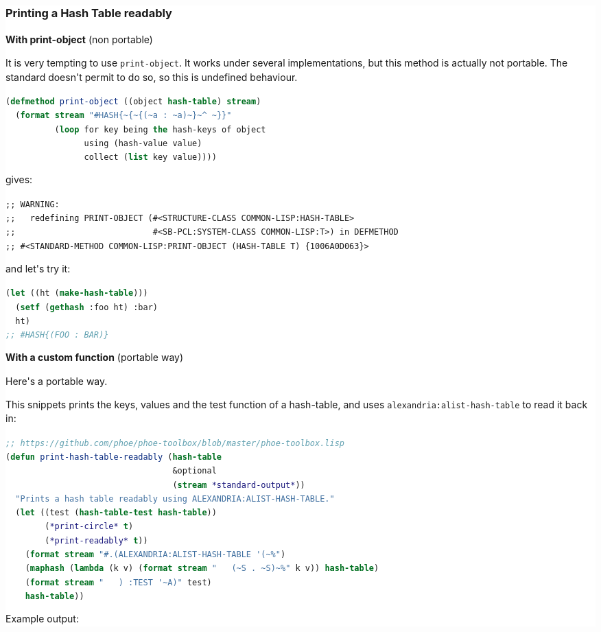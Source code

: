### Printing a Hash Table readably

**With print-object** (non portable)

It is very tempting to use `print-object`. It works under several
implementations, but this method is actually not portable. The
standard doesn't permit to do so, so this is undefined behaviour.

~~~lisp
(defmethod print-object ((object hash-table) stream)
  (format stream "#HASH{~{~{(~a : ~a)~}~^ ~}}"
          (loop for key being the hash-keys of object
                using (hash-value value)
                collect (list key value))))
~~~

gives:

~~~
;; WARNING:
;;   redefining PRINT-OBJECT (#<STRUCTURE-CLASS COMMON-LISP:HASH-TABLE>
;;                            #<SB-PCL:SYSTEM-CLASS COMMON-LISP:T>) in DEFMETHOD
;; #<STANDARD-METHOD COMMON-LISP:PRINT-OBJECT (HASH-TABLE T) {1006A0D063}>
~~~

and let's try it:

~~~lisp
(let ((ht (make-hash-table)))
  (setf (gethash :foo ht) :bar)
  ht)
;; #HASH{(FOO : BAR)}
~~~

**With a custom function** (portable way)

Here's a portable way.

This snippets prints the keys, values and the test function of a
hash-table, and uses `alexandria:alist-hash-table` to read it back in:

~~~lisp
;; https://github.com/phoe/phoe-toolbox/blob/master/phoe-toolbox.lisp
(defun print-hash-table-readably (hash-table
                                  &optional
                                  (stream *standard-output*))
  "Prints a hash table readably using ALEXANDRIA:ALIST-HASH-TABLE."
  (let ((test (hash-table-test hash-table))
        (*print-circle* t)
        (*print-readably* t))
    (format stream "#.(ALEXANDRIA:ALIST-HASH-TABLE '(~%")
    (maphash (lambda (k v) (format stream "   (~S . ~S)~%" k v)) hash-table)
    (format stream "   ) :TEST '~A)" test)
    hash-table))
~~~

Example output:
